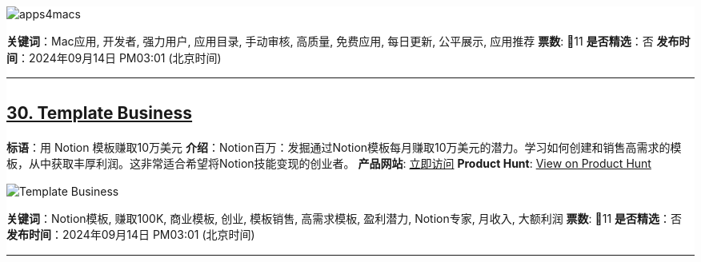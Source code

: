 ![apps4macs](https://ph-files.imgix.net/19128a2c-98e6-4f8e-b412-a2afba677cb1.jpeg?auto=format&fit=crop&frame=1&h=512&w=1024)

**关键词**：Mac应用, 开发者, 强力用户, 应用目录, 手动审核, 高质量, 免费应用, 每日更新, 公平展示, 应用推荐
**票数**: 🔺11
**是否精选**：否
**发布时间**：2024年09月14日 PM03:01 (北京时间)

---

## [30. Template Business ](https://www.producthunt.com/posts/template-business?utm_campaign=producthunt-api&utm_medium=api-v2&utm_source=Application%3A+daily+ph+%28ID%3A+133301%29)
**标语**：用 Notion 模板赚取10万美元
**介绍**：Notion百万：发掘通过Notion模板每月赚取10万美元的潜力。学习如何创建和销售高需求的模板，从中获取丰厚利润。这非常适合希望将Notion技能变现的创业者。
**产品网站**: [立即访问](https://www.producthunt.com/r/7SPLU3H7V2T4QY?utm_campaign=producthunt-api&utm_medium=api-v2&utm_source=Application%3A+daily+ph+%28ID%3A+133301%29)
**Product Hunt**: [View on Product Hunt](https://www.producthunt.com/posts/template-business?utm_campaign=producthunt-api&utm_medium=api-v2&utm_source=Application%3A+daily+ph+%28ID%3A+133301%29)

![Template Business ](https://ph-files.imgix.net/396007fb-a119-4fa6-be21-15c6105f45f6.png?auto=format&fit=crop&frame=1&h=512&w=1024)

**关键词**：Notion模板, 赚取100K, 商业模板, 创业, 模板销售, 高需求模板, 盈利潜力, Notion专家, 月收入, 大额利润
**票数**: 🔺11
**是否精选**：否
**发布时间**：2024年09月14日 PM03:01 (北京时间)

---

